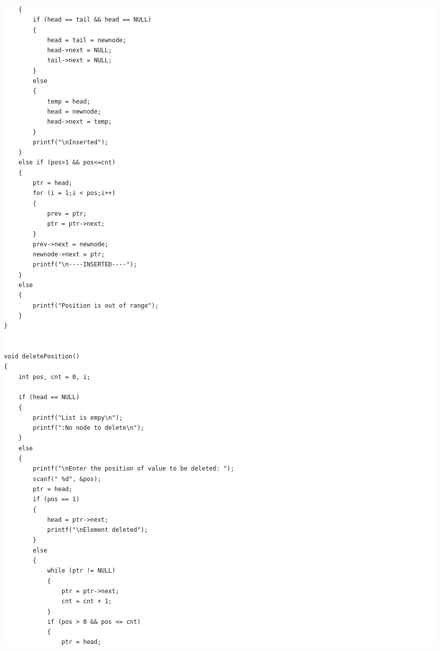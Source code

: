 ```text
    {
        if (head == tail && head == NULL)
        {
            head = tail = newnode;
            head->next = NULL;
            tail->next = NULL;
        }
        else
        {
            temp = head;
            head = newnode;
            head->next = temp;
        }
        printf("\nInserted");
    }
    else if (pos>1 && pos<=cnt)
    {
        ptr = head;
        for (i = 1;i < pos;i++)
        {
            prev = ptr;
            ptr = ptr->next;
        }
        prev->next = newnode;
        newnode->next = ptr;
        printf("\n----INSERTED----");
    }
    else
    {
        printf("Position is out of range");
    }
}


void deletePosition()
{
    int pos, cnt = 0, i;

    if (head == NULL)
    {
        printf("List is empy\n");
        printf(":No node to delete\n");
    }
    else
    {
        printf("\nEnter the position of value to be deleted: ");
        scanf(" %d", &pos);
        ptr = head;
        if (pos == 1)
        {
            head = ptr->next;
            printf("\nElement deleted");
        }
        else
        {
            while (ptr != NULL)
            {
                ptr = ptr->next;
                cnt = cnt + 1;
            }
            if (pos > 0 && pos <= cnt)
            {
                ptr = head;
```